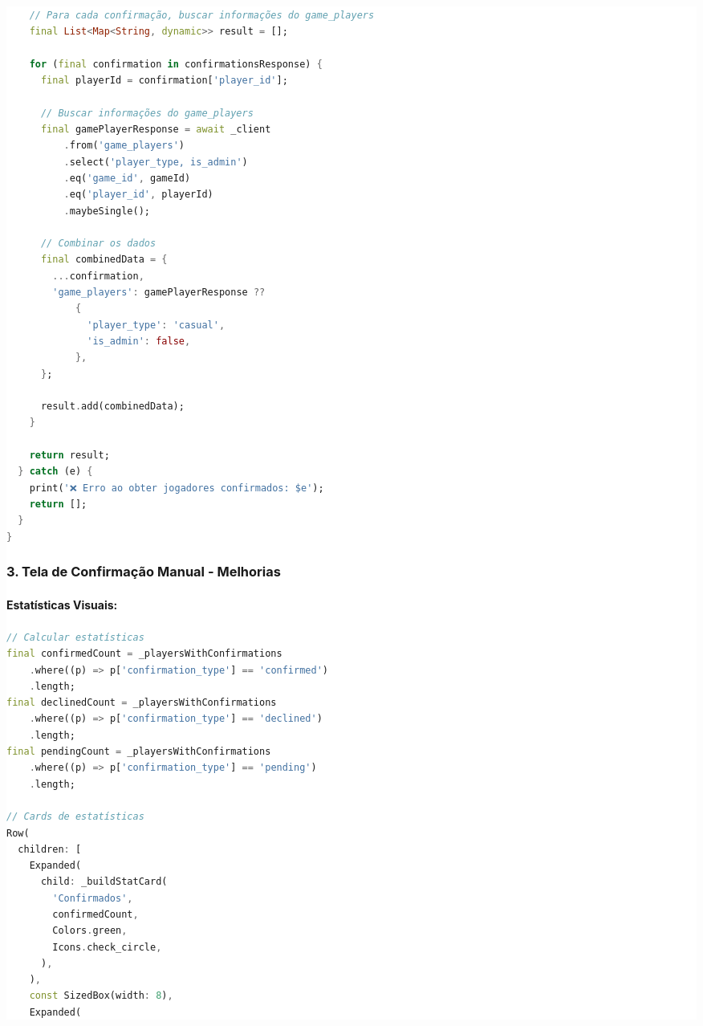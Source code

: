 ```dart
    // Para cada confirmação, buscar informações do game_players
    final List<Map<String, dynamic>> result = [];

    for (final confirmation in confirmationsResponse) {
      final playerId = confirmation['player_id'];

      // Buscar informações do game_players
      final gamePlayerResponse = await _client
          .from('game_players')
          .select('player_type, is_admin')
          .eq('game_id', gameId)
          .eq('player_id', playerId)
          .maybeSingle();

      // Combinar os dados
      final combinedData = {
        ...confirmation,
        'game_players': gamePlayerResponse ??
            {
              'player_type': 'casual',
              'is_admin': false,
            },
      };

      result.add(combinedData);
    }

    return result;
  } catch (e) {
    print('❌ Erro ao obter jogadores confirmados: $e');
    return [];
  }
}
```

### **3. Tela de Confirmação Manual - Melhorias**

#### **Estatísticas Visuais:**
```dart
// Calcular estatísticas
final confirmedCount = _playersWithConfirmations
    .where((p) => p['confirmation_type'] == 'confirmed')
    .length;
final declinedCount = _playersWithConfirmations
    .where((p) => p['confirmation_type'] == 'declined')
    .length;
final pendingCount = _playersWithConfirmations
    .where((p) => p['confirmation_type'] == 'pending')
    .length;

// Cards de estatísticas
Row(
  children: [
    Expanded(
      child: _buildStatCard(
        'Confirmados',
        confirmedCount,
        Colors.green,
        Icons.check_circle,
      ),
    ),
    const SizedBox(width: 8),
    Expanded(
```